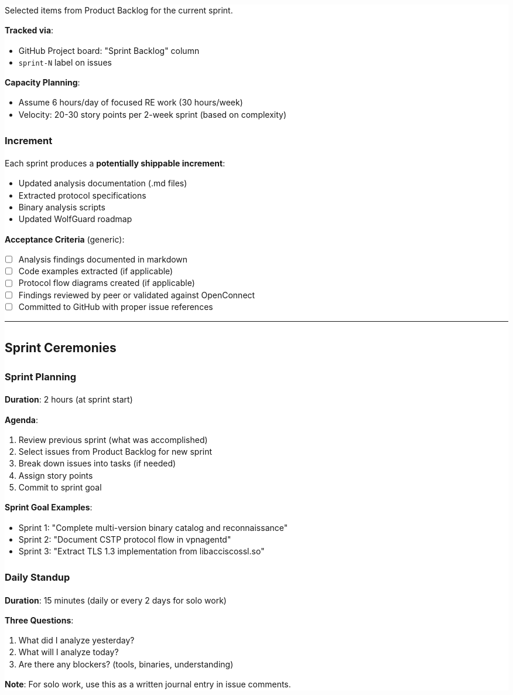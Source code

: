 Selected items from Product Backlog for the current sprint.

**Tracked via**:
- GitHub Project board: "Sprint Backlog" column
- `sprint-N` label on issues

**Capacity Planning**:
- Assume 6 hours/day of focused RE work (30 hours/week)
- Velocity: 20-30 story points per 2-week sprint (based on complexity)

### Increment

Each sprint produces a **potentially shippable increment**:
- Updated analysis documentation (.md files)
- Extracted protocol specifications
- Binary analysis scripts
- Updated WolfGuard roadmap

**Acceptance Criteria** (generic):
- [ ] Analysis findings documented in markdown
- [ ] Code examples extracted (if applicable)
- [ ] Protocol flow diagrams created (if applicable)
- [ ] Findings reviewed by peer or validated against OpenConnect
- [ ] Committed to GitHub with proper issue references

---

## Sprint Ceremonies

### Sprint Planning
**Duration**: 2 hours (at sprint start)

**Agenda**:
1. Review previous sprint (what was accomplished)
2. Select issues from Product Backlog for new sprint
3. Break down issues into tasks (if needed)
4. Assign story points
5. Commit to sprint goal

**Sprint Goal Examples**:
- Sprint 1: "Complete multi-version binary catalog and reconnaissance"
- Sprint 2: "Document CSTP protocol flow in vpnagentd"
- Sprint 3: "Extract TLS 1.3 implementation from libacciscossl.so"

### Daily Standup
**Duration**: 15 minutes (daily or every 2 days for solo work)

**Three Questions**:
1. What did I analyze yesterday?
2. What will I analyze today?
3. Are there any blockers? (tools, binaries, understanding)

**Note**: For solo work, use this as a written journal entry in issue comments.
